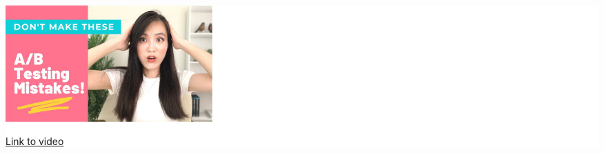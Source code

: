 <img src="../images/dLwH1kp03kEhd.jpg" alt="" width="300" height="auto">

[Link to video](https://www.youtube.com/watch?v=dLwH1kp03kE)